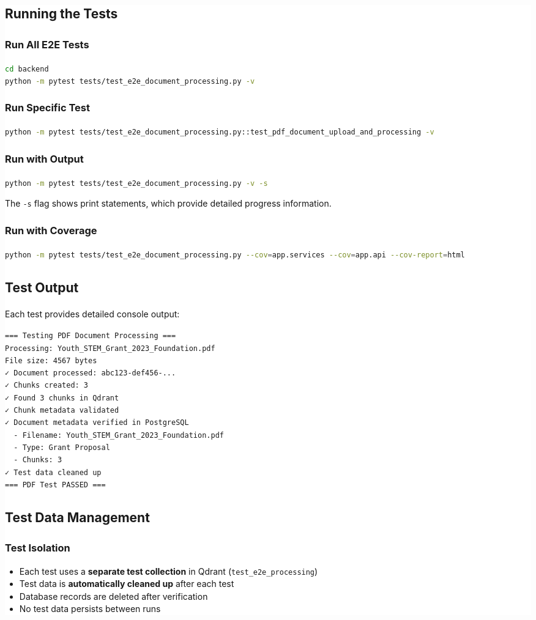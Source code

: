 ## Running the Tests

### Run All E2E Tests
```bash
cd backend
python -m pytest tests/test_e2e_document_processing.py -v
```

### Run Specific Test
```bash
python -m pytest tests/test_e2e_document_processing.py::test_pdf_document_upload_and_processing -v
```

### Run with Output
```bash
python -m pytest tests/test_e2e_document_processing.py -v -s
```
The `-s` flag shows print statements, which provide detailed progress information.

### Run with Coverage
```bash
python -m pytest tests/test_e2e_document_processing.py --cov=app.services --cov=app.api --cov-report=html
```

## Test Output

Each test provides detailed console output:

```
=== Testing PDF Document Processing ===
Processing: Youth_STEM_Grant_2023_Foundation.pdf
File size: 4567 bytes
✓ Document processed: abc123-def456-...
✓ Chunks created: 3
✓ Found 3 chunks in Qdrant
✓ Chunk metadata validated
✓ Document metadata verified in PostgreSQL
  - Filename: Youth_STEM_Grant_2023_Foundation.pdf
  - Type: Grant Proposal
  - Chunks: 3
✓ Test data cleaned up
=== PDF Test PASSED ===
```

## Test Data Management

### Test Isolation
- Each test uses a **separate test collection** in Qdrant (`test_e2e_processing`)
- Test data is **automatically cleaned up** after each test
- Database records are deleted after verification
- No test data persists between runs
